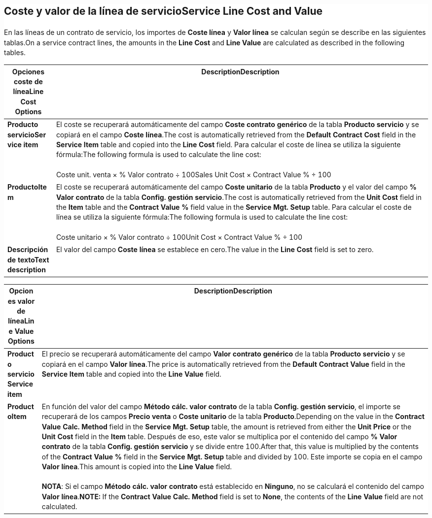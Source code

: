 ## <a name="service-line-cost-and-value"></a><span data-ttu-id="7a2c9-198">Coste y valor de la línea de servicio</span><span class="sxs-lookup"><span data-stu-id="7a2c9-198">Service Line Cost and Value</span></span>
<span data-ttu-id="7a2c9-199">En las líneas de un contrato de servicio, los importes de **Coste línea** y **Valor línea** se calculan según se describe en las siguientes tablas.</span><span class="sxs-lookup"><span data-stu-id="7a2c9-199">On a service contract lines, the amounts in the **Line Cost** and **Line Value** are calculated as described in the following tables.</span></span>

| <span data-ttu-id="7a2c9-200">Opciones coste de línea</span><span class="sxs-lookup"><span data-stu-id="7a2c9-200">Line Cost Options</span></span> | <span data-ttu-id="7a2c9-201">Description</span><span class="sxs-lookup"><span data-stu-id="7a2c9-201">Description</span></span>|
|----------------------------------|---------------------------------------|  
|<span data-ttu-id="7a2c9-202">**Producto servicio**</span><span class="sxs-lookup"><span data-stu-id="7a2c9-202">**Service item**</span></span> | <span data-ttu-id="7a2c9-203">El coste se recuperará automáticamente del campo **Coste contrato genérico** de la tabla **Producto servicio** y se copiará en el campo **Coste línea**.</span><span class="sxs-lookup"><span data-stu-id="7a2c9-203">The cost is automatically retrieved from the **Default Contract Cost** field in the **Service Item** table and copied into the **Line Cost** field.</span></span> <span data-ttu-id="7a2c9-204">Para calcular el coste de línea se utiliza la siguiente fórmula:</span><span class="sxs-lookup"><span data-stu-id="7a2c9-204">The following formula is used to calculate the line cost:</span></span><br /><br /> <span data-ttu-id="7a2c9-205">Coste unit. venta × % Valor contrato ÷ 100</span><span class="sxs-lookup"><span data-stu-id="7a2c9-205">Sales Unit Cost × Contract Value % ÷ 100</span></span>|  
|<span data-ttu-id="7a2c9-206">**Producto**</span><span class="sxs-lookup"><span data-stu-id="7a2c9-206">**Item**</span></span> | <span data-ttu-id="7a2c9-207">El coste se recuperará automáticamente del campo **Coste unitario** de la tabla **Producto** y el valor del campo **% Valor contrato** de la tabla **Config. gestión servicio**.</span><span class="sxs-lookup"><span data-stu-id="7a2c9-207">The cost is automatically retrieved from the **Unit Cost** field in the **Item** table and the **Contract Value %** field value in the **Service Mgt. Setup** table.</span></span> <span data-ttu-id="7a2c9-208">Para calcular el coste de línea se utiliza la siguiente fórmula:</span><span class="sxs-lookup"><span data-stu-id="7a2c9-208">The following formula is used to calculate the line cost:</span></span><br /><br /> <span data-ttu-id="7a2c9-209">Coste unitario × % Valor contrato ÷ 100</span><span class="sxs-lookup"><span data-stu-id="7a2c9-209">Unit Cost × Contract Value % ÷ 100</span></span>|  
|<span data-ttu-id="7a2c9-210">**Descripción de texto**</span><span class="sxs-lookup"><span data-stu-id="7a2c9-210">**Text description**</span></span> | <span data-ttu-id="7a2c9-211">El valor del campo **Coste línea** se establece en cero.</span><span class="sxs-lookup"><span data-stu-id="7a2c9-211">The value in the **Line Cost** field is set to zero.</span></span>|  

| <span data-ttu-id="7a2c9-212">Opciones valor de línea</span><span class="sxs-lookup"><span data-stu-id="7a2c9-212">Line Value Options</span></span> | <span data-ttu-id="7a2c9-213">Description</span><span class="sxs-lookup"><span data-stu-id="7a2c9-213">Description</span></span>|
|----------------------------------|---------------------------------------|  
|<span data-ttu-id="7a2c9-214">**Producto servicio**</span><span class="sxs-lookup"><span data-stu-id="7a2c9-214">**Service item**</span></span> | <span data-ttu-id="7a2c9-215">El precio se recuperará automáticamente del campo **Valor contrato genérico** de la tabla **Producto servicio** y se copiará en el campo **Valor línea**.</span><span class="sxs-lookup"><span data-stu-id="7a2c9-215">The price is automatically retrieved from the **Default Contract Value** field in the **Service Item** table and copied into the **Line Value** field.</span></span>|  
|<span data-ttu-id="7a2c9-216">**Producto**</span><span class="sxs-lookup"><span data-stu-id="7a2c9-216">**Item**</span></span> | <span data-ttu-id="7a2c9-217">En función del valor del campo **Método cálc. valor contrato** de la tabla **Config. gestión servicio**, el importe se recuperará de los campos **Precio venta** o **Coste unitario** de la tabla **Producto**.</span><span class="sxs-lookup"><span data-stu-id="7a2c9-217">Depending on the value in the **Contract Value Calc. Method** field in the **Service Mgt. Setup** table, the amount is retrieved from either the **Unit Price** or the **Unit Cost** field in the **Item** table.</span></span> <span data-ttu-id="7a2c9-218">Después de eso, este valor se multiplica por el contenido del campo **% Valor contrato** de la tabla **Config. gestión servicio** y se divide entre 100.</span><span class="sxs-lookup"><span data-stu-id="7a2c9-218">After that, this value is multiplied by the contents of the **Contract Value %** field in the **Service Mgt. Setup** table and divided by 100.</span></span> <span data-ttu-id="7a2c9-219">Este importe se copia en el campo **Valor línea**.</span><span class="sxs-lookup"><span data-stu-id="7a2c9-219">This amount is copied into the **Line Value** field.</span></span><br /><br /> <span data-ttu-id="7a2c9-220">**NOTA**: Si el campo **Método cálc. valor contrato** está establecido en **Ninguno**, no se calculará el contenido del campo **Valor línea**.</span><span class="sxs-lookup"><span data-stu-id="7a2c9-220">**NOTE:** If the **Contract Value Calc. Method** field is set to **None**, the contents of the **Line Value** field are not calculated.</span></span>|  